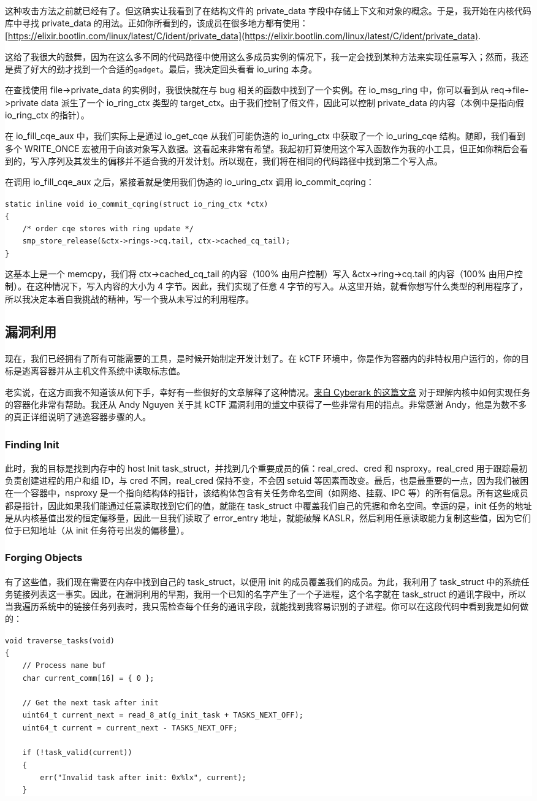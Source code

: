 
这种攻击方法之前就已经有了。但这确实让我看到了在结构文件的 private_data 字段中存储上下文和对象的概念。于是，我开始在内核代码库中寻找 private_data 的用法。正如你所看到的，该成员在很多地方都有使用：[https://elixir.bootlin.com/linux/latest/C/ident/private_data](https://elixir.bootlin.com/linux/latest/C/ident/private_data).

这给了我很大的鼓舞，因为在这么多不同的代码路径中使用这么多成员实例的情况下，我一定会找到某种方法来实现任意写入；然而，我还是费了好大的劲才找到一个合适的`gadget`。最后，我决定回头看看 io_uring 本身。

在查找使用 file->private_data 的实例时，我很快就在与 bug 相关的函数中找到了一个实例。在 io_msg_ring 中，你可以看到从 req->file->private data 派生了一个 io_ring_ctx 类型的 target_ctx。由于我们控制了假文件，因此可以控制 private_data 的内容（本例中是指向假 io_ring_ctx 的指针）。

在 io_fill_cqe_aux 中，我们实际上是通过 io_get_cqe 从我们可能伪造的 io_uring_ctx 中获取了一个 io_uring_cqe 结构。随即，我们看到多个 WRITE_ONCE 宏被用于向该对象写入数据。这看起来非常有希望。我起初打算使用这个写入函数作为我的小工具，但正如你稍后会看到的，写入序列及其发生的偏移并不适合我的开发计划。所以现在，我们将在相同的代码路径中找到第二个写入点。

在调用 io_fill_cqe_aux 之后，紧接着就是使用我们伪造的 io_uring_ctx 调用 io_commit_cqring：

```
static inline void io_commit_cqring(struct io_ring_ctx *ctx)
{
	/* order cqe stores with ring update */
	smp_store_release(&ctx->rings->cq.tail, ctx->cached_cq_tail);
}
```

这基本上是一个 memcpy，我们将 ctx->cached_cq_tail 的内容（100% 由用户控制）写入 &ctx->ring->cq.tail 的内容（100% 由用户控制）。在这种情况下，写入内容的大小为 4 字节。因此，我们实现了任意 4 字节的写入。从这里开始，就看你想写什么类型的利用程序了，所以我决定本着自我挑战的精神，写一个我从未写过的利用程序。

## 漏洞利用


现在，我们已经拥有了所有可能需要的工具，是时候开始制定开发计划了。在 kCTF 环境中，你是作为容器内的非特权用户运行的，你的目标是逃离容器并从主机文件系统中读取标志值。


老实说，在这方面我不知道该从何下手，幸好有一些很好的文章解释了这种情况。[来自 Cyberark 的这篇文章](https://www.cyberark.com/resources/threat-research-blog/the-route-to-root-container-escape-using-kernel-exploitation) 对于理解内核中如何实现任务的容器化非常有帮助。我还从 Andy Nguyen 关于其 kCTF 漏洞利用的[博文](https://google.github.io/security-research/pocs/linux/cve-2021-22555/writeup.html)中获得了一些非常有用的指点。非常感谢 Andy，他是为数不多的真正详细说明了逃逸容器步骤的人。


### Finding Init


此时，我的目标是找到内存中的 host Init task_struct，并找到几个重要成员的值：real_cred、cred 和 nsproxy。real_cred 用于跟踪最初负责创建进程的用户和组 ID，与 cred 不同，real_cred 保持不变，不会因 setuid 等因素而改变。最后，也是最重要的一点，因为我们被困在一个容器中，nsproxy 是一个指向结构体的指针，该结构体包含有关任务命名空间（如网络、挂载、IPC 等）的所有信息。所有这些成员都是指针，因此如果我们能通过任意读取找到它们的值，就能在 task_struct 中覆盖我们自己的凭据和命名空间。幸运的是，init 任务的地址是从内核基值出发的恒定偏移量，因此一旦我们读取了 error_entry 地址，就能破解 KASLR，然后利用任意读取能力复制这些值，因为它们位于已知地址（从 init 任务符号出发的偏移量）。

### Forging Objects


有了这些值，我们现在需要在内存中找到自己的 task_struct，以便用 init 的成员覆盖我们的成员。为此，我利用了 task_struct 中的系统任务链接列表这一事实。因此，在漏洞利用的早期，我用一个已知的名字产生了一个子进程，这个名字就在 task_struct 的通讯字段中，所以当我遍历系统中的链接任务列表时，我只需检查每个任务的通讯字段，就能找到我容易识别的子进程。你可以在这段代码中看到我是如何做的：

```
void traverse_tasks(void)
{    
    // Process name buf
    char current_comm[16] = { 0 };

    // Get the next task after init
    uint64_t current_next = read_8_at(g_init_task + TASKS_NEXT_OFF);
    uint64_t current = current_next - TASKS_NEXT_OFF;

    if (!task_valid(current))
    { 
        err("Invalid task after init: 0x%lx", current);    
    }

```